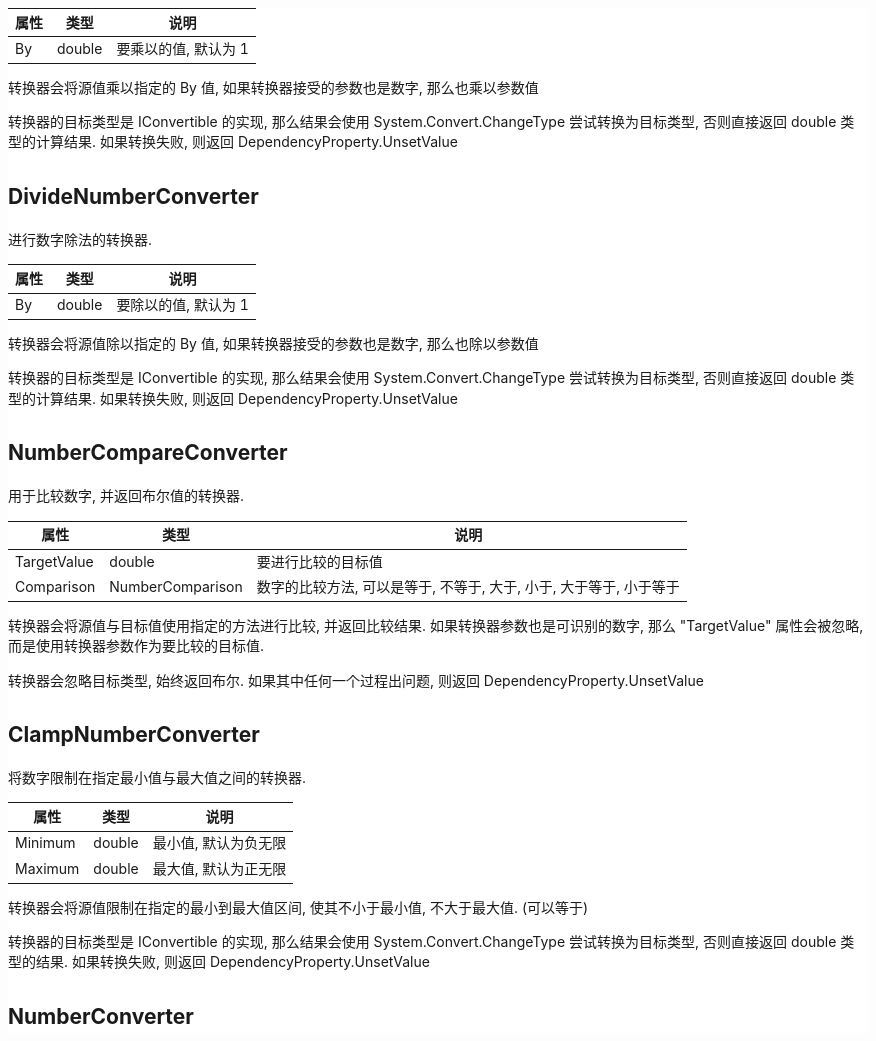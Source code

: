 | 属性 | 类型 | 说明 |
| --- | --- | --- |
| By | double | 要乘以的值, 默认为 1 |

转换器会将源值乘以指定的 By 值, 如果转换器接受的参数也是数字, 那么也乘以参数值

转换器的目标类型是 IConvertible 的实现, 那么结果会使用 System.Convert.ChangeType 尝试转换为目标类型, 否则直接返回 double 类型的计算结果.
如果转换失败, 则返回 DependencyProperty.UnsetValue


## DivideNumberConverter

进行数字除法的转换器.

| 属性 | 类型 | 说明 |
| --- | --- | --- |
| By | double | 要除以的值, 默认为 1 |

转换器会将源值除以指定的 By 值, 如果转换器接受的参数也是数字, 那么也除以参数值

转换器的目标类型是 IConvertible 的实现, 那么结果会使用 System.Convert.ChangeType 尝试转换为目标类型, 否则直接返回 double 类型的计算结果.
如果转换失败, 则返回 DependencyProperty.UnsetValue


## NumberCompareConverter

用于比较数字, 并返回布尔值的转换器.

| 属性 | 类型 | 说明 |
| --- | --- | --- |
| TargetValue | double | 要进行比较的目标值 |
| Comparison | NumberComparison | 数字的比较方法, 可以是等于, 不等于, 大于, 小于, 大于等于, 小于等于 |

转换器会将源值与目标值使用指定的方法进行比较, 并返回比较结果. 如果转换器参数也是可识别的数字, 那么 "TargetValue" 属性会被忽略, 而是使用转换器参数作为要比较的目标值.

转换器会忽略目标类型, 始终返回布尔. 如果其中任何一个过程出问题, 则返回 DependencyProperty.UnsetValue


## ClampNumberConverter

将数字限制在指定最小值与最大值之间的转换器.

| 属性 | 类型 | 说明 |
| --- | --- | --- |
| Minimum | double | 最小值, 默认为负无限 |
| Maximum | double | 最大值, 默认为正无限 |

转换器会将源值限制在指定的最小到最大值区间, 使其不小于最小值, 不大于最大值. (可以等于)

转换器的目标类型是 IConvertible 的实现, 那么结果会使用 System.Convert.ChangeType 尝试转换为目标类型, 否则直接返回 double 类型的结果.
如果转换失败, 则返回 DependencyProperty.UnsetValue


## NumberConverter
